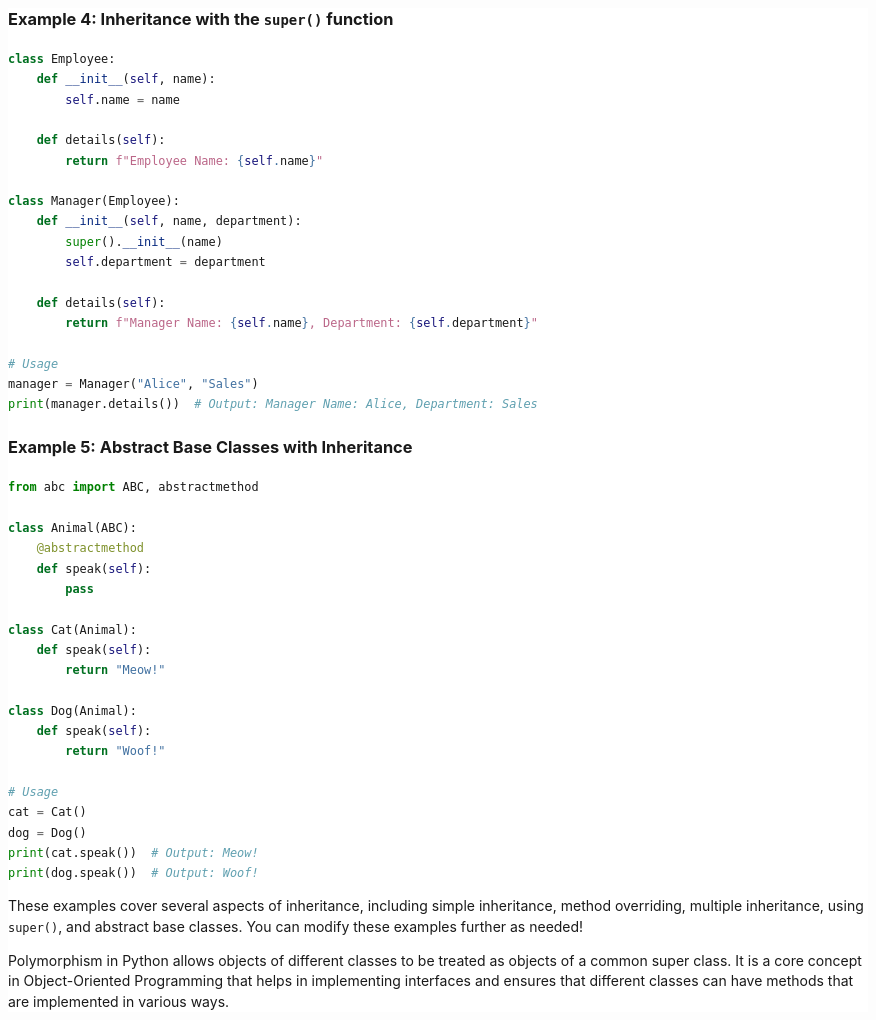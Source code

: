 ### Example 4: Inheritance with the `super()` function

```python
class Employee:
    def __init__(self, name):
        self.name = name

    def details(self):
        return f"Employee Name: {self.name}"

class Manager(Employee):
    def __init__(self, name, department):
        super().__init__(name)
        self.department = department

    def details(self):
        return f"Manager Name: {self.name}, Department: {self.department}"

# Usage
manager = Manager("Alice", "Sales")
print(manager.details())  # Output: Manager Name: Alice, Department: Sales
```

### Example 5: Abstract Base Classes with Inheritance

```python
from abc import ABC, abstractmethod

class Animal(ABC):
    @abstractmethod
    def speak(self):
        pass

class Cat(Animal):
    def speak(self):
        return "Meow!"

class Dog(Animal):
    def speak(self):
        return "Woof!"

# Usage
cat = Cat()
dog = Dog()
print(cat.speak())  # Output: Meow!
print(dog.speak())  # Output: Woof!
```

These examples cover several aspects of inheritance, including simple inheritance, method overriding, multiple inheritance, using `super()`, and abstract base classes. You can modify these examples further as needed!

Polymorphism in Python allows objects of different classes to be treated as objects of a common super class. It is a core concept in Object-Oriented Programming that helps in implementing interfaces and ensures that different classes can have methods that are implemented in various ways.
